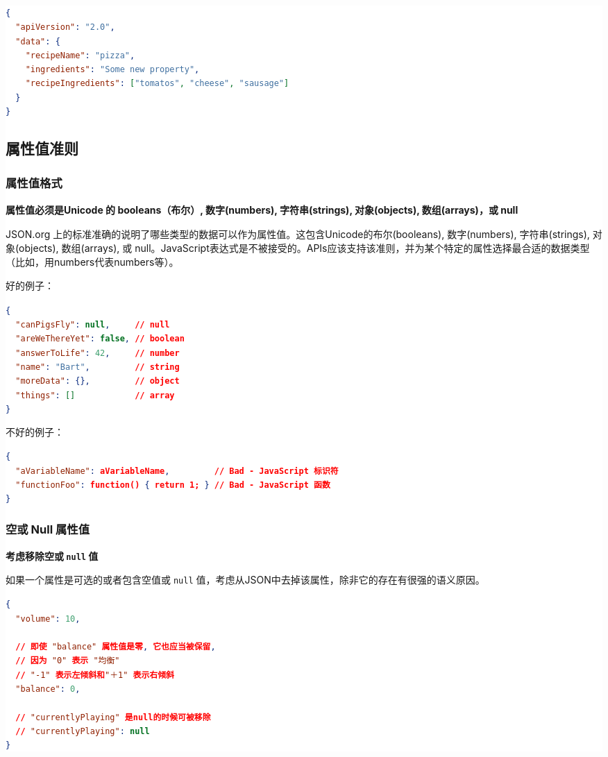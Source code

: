 ```json
{
  "apiVersion": "2.0",
  "data": {
    "recipeName": "pizza",
    "ingredients": "Some new property",
    "recipeIngredients": ["tomatos", "cheese", "sausage"]
  }
}
```

## 属性值准则

### 属性值格式

**属性值必须是Unicode 的 booleans（布尔）, 数字(numbers), 字符串(strings), 对象(objects), 数组(arrays)，或 null**

JSON.org 上的标准准确的说明了哪些类型的数据可以作为属性值。这包含Unicode的布尔(booleans), 数字(numbers), 字符串(strings), 对象(objects), 数组(arrays), 或 null。JavaScript表达式是不被接受的。APIs应该支持该准则，并为某个特定的属性选择最合适的数据类型（比如，用numbers代表numbers等）。

好的例子：

```json
{
  "canPigsFly": null,     // null
  "areWeThereYet": false, // boolean
  "answerToLife": 42,     // number
  "name": "Bart",         // string
  "moreData": {},         // object
  "things": []            // array
}
```

不好的例子：

```json
{
  "aVariableName": aVariableName,         // Bad - JavaScript 标识符
  "functionFoo": function() { return 1; } // Bad - JavaScript 函数
}
```

### 空或 Null 属性值

**考虑移除空或 `null` 值**

如果一个属性是可选的或者包含空值或 `null` 值，考虑从JSON中去掉该属性，除非它的存在有很强的语义原因。

```json
{
  "volume": 10,

  // 即使 "balance" 属性值是零, 它也应当被保留,
  // 因为 "0" 表示 "均衡" 
  // "-1" 表示左倾斜和"＋1" 表示右倾斜
  "balance": 0,

  // "currentlyPlaying" 是null的时候可被移除
  // "currentlyPlaying": null
}
```


[1]: http://code.google.com/apis/gdata/docs/2.0/reference.html#ResourceVersioning
[2]: http://www.ecma-international.org/publications/standards/Ecma-262.htm